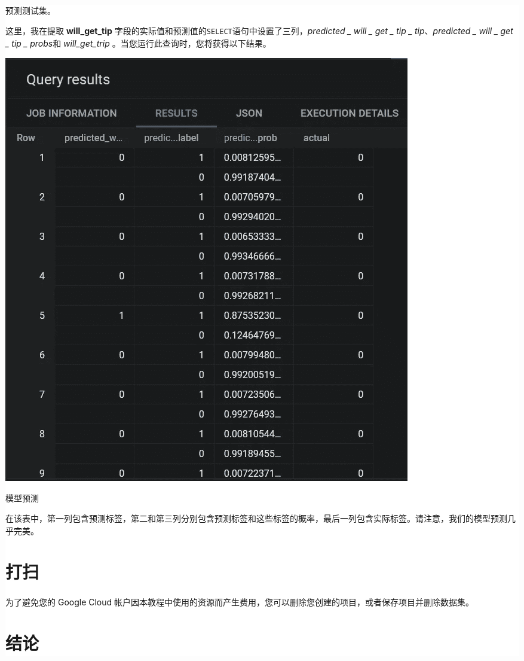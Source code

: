 预测测试集。

这里，我在提取 **will_get_tip** 字段的实际值和预测值的`SELECT`语句中设置了三列，*predicted _ will _ get _ tip _ tip*、*predicted _ will _ get _ tip _ probs*和 *will_get_trip* 。当您运行此查询时，您将获得以下结果。

![](img/f6d574eaec5cbd3153ef5e569bb459ff.png)

模型预测

在该表中，第一列包含预测标签，第二和第三列分别包含预测标签和这些标签的概率，最后一列包含实际标签。请注意，我们的模型预测几乎完美。

# 打扫

为了避免您的 Google Cloud 帐户因本教程中使用的资源而产生费用，您可以删除您创建的项目，或者保存项目并删除数据集。

# 结论
